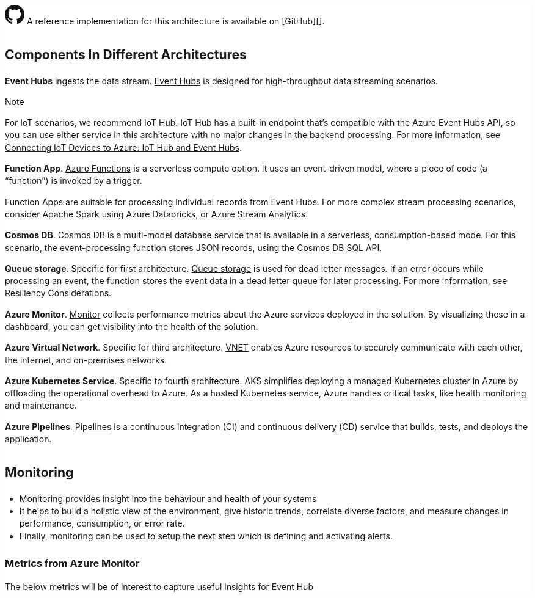![GitHub logo](../../_images/github.png) A reference implementation for this architecture is available on [GitHub][<ADD LINK>].

## Components In Different Architectures

**Event Hubs** ingests the data stream. [Event Hubs][eh] is designed for high-throughput data streaming scenarios.

> [!NOTE]
> For IoT scenarios, we recommend IoT Hub. IoT Hub has a built-in endpoint that’s compatible with the Azure Event Hubs API, so you can use either service in this architecture with no major changes in the backend processing. For more information, see [Connecting IoT Devices to Azure: IoT Hub and Event Hubs][iot].

**Function App**. [Azure Functions][functions] is a serverless compute option. It uses an event-driven model, where a piece of code (a “function”) is invoked by a trigger.

Function Apps are suitable for processing individual records from Event Hubs. For more complex stream processing scenarios, consider Apache Spark using Azure Databricks, or Azure Stream Analytics.

**Cosmos DB**. [Cosmos DB][cosmosdb] is a multi-model database service that is available in a serverless, consumption-based mode. For this scenario, the event-processing function stores JSON records, using the Cosmos DB [SQL API][cosmosdb-sql].

**Queue storage**. Specific for first architecture. [Queue storage][queue] is used for dead letter messages. If an error occurs while processing an event, the function stores the event data in a dead letter queue for later processing. For more information, see [Resiliency Considerations](#resiliency-considerations).

**Azure Monitor**. [Monitor][monitor] collects performance metrics about the Azure services deployed in the solution. By visualizing these in a dashboard, you can get visibility into the health of the solution.

**Azure Virtual Network**. Specific for third architecture. [VNET][vnet] enables Azure resources to securely communicate with each other, the internet, and on-premises networks.

**Azure Kubernetes Service**. Specific to fourth architecture. [AKS][aks] simplifies deploying a managed Kubernetes cluster in Azure by offloading the operational overhead to Azure. As a hosted Kubernetes service, Azure handles critical tasks, like health monitoring and maintenance.

**Azure Pipelines**. [Pipelines][pipelines] is a continuous integration (CI) and continuous delivery (CD) service that builds, tests, and deploys the application.

## Monitoring

* Monitoring provides insight into the behaviour and health of your systems
* It helps to build a holistic view of the environment, give historic trends, correlate diverse factors, and measure changes in performance, consumption, or error rate.
* Finally, monitoring can be used to setup the next step which is defining and activating alerts.

### Metrics from Azure Monitor

The below metrics will be of interest to capture useful insights for Event Hub


[AAF-cost]: ../../framework/cost/overview.md
[AAF-devops]: ../../framework/devops/overview.md
[app-insights]: /azure/azure-monitor/app/app-insights-overview
[arm-template]: /azure/azure-resource-manager/resource-group-overview#resource-groups
[Cosmos-Calculator]: https://cosmos.azure.com/capacitycalculator/
[cosmosdb]: /azure/cosmos-db/introduction
[cosmosdb-geo]: /azure/cosmos-db/distribute-data-globally
[cosmosdb-scale]: /azure/cosmos-db/partition-data
[cosmosdb-pricing]: https://azure.microsoft.com/pricing/details/cosmos-db/
[cosmosdb-sql]: /azure/cosmos-db/sql-api-introduction
[cosmosdb-serverless]: /azure/cosmos-db/serverless
[cosmosdb-provisioned]: /azure/cosmos-db/set-throughput
[Cost-Calculator]: https://azure.microsoft.com/pricing/calculator/
[eh]: /azure/event-hubs/
[eh-autoscale]: /azure/event-hubs/event-hubs-auto-inflate
[eh-dr]: /azure/event-hubs/event-hubs-geo-dr
[eh-throughput]: /azure/event-hubs/event-hubs-scalability#throughput-units
[eh-trigger]: /azure/azure-functions/functions-bindings-event-hubs
[functions]: /azure/azure-functions/functions-overview
[iot]: /azure/iot-hub/iot-hub-compare-event-hubs
[log-analytics]: /azure/log-analytics/log-analytics-queries
[monitor]: /azure/azure-monitor/overview
[partition-key]: /azure/cosmos-db/partition-data
[pipelines]: /azure/devops/pipelines/index
[queue]: /azure/storage/queues/storage-queues-introduction
[queue-binding]: /azure/azure-functions/functions-bindings-storage-queue-output
[ra-grs]: /azure/storage/common/storage-redundancy-grs
[ru]: /azure/cosmos-db/request-units
[cosmosdb-geo]: /azure/cosmos-db/distribute-data-globally
[cosmosdb-scale]: /azure/cosmos-db/partition-data
[cosmosdb-pricing]: https://azure.microsoft.com/pricing/details/cosmos-db
[cosmosdb-sql]: /azure/cosmos-db/sql-api-introduction
[azure-pricing-calculator]: https://azure.microsoft.com/pricing/calculator
[eh]: /azure/event-hubs
[eh-autoscale]: /azure/event-hubs/event-hubs-auto-inflate
[eh-dr]: /azure/event-hubs/event-hubs-geo-dr
[eh-throughput]: /azure/event-hubs/event-hubs-scalability#throughput-units
[eh-trigger]: /azure/azure-functions/functions-bindings-event-hubs
[functions]: /azure/azure-functions/functions-overview
[iot]: /azure/iot-hub/iot-hub-compare-event-hubs
[log-analytics]: /azure/log-analytics/log-analytics-queries
[monitor]: /azure/azure-monitor/overview
[partition-key]: /azure/cosmos-db/partition-data
[pipelines]: /azure/devops/pipelines/index
[queue]: /azure/storage/queues/storage-queues-introduction
[queue-binding]: /azure/azure-functions/functions-bindings-storage-queue-output
[ra-grs]: /azure/storage/common/storage-redundancy-grs
[ru]: /azure/cosmos-db/request-units
[vnet]: /azure/virtual-network
[aks]: /azure/aks/intro-kubernetes
[java]: https://github.com/Azure/azure-functions-java-library/issues/138
[structured-logging]: /azure/azure-functions/functions-dotnet-class-library?tabs=v2%2Ccmd#structured-logging
[keda]: https://keda.sh/
[github]: https://github.com/mspnp/serverless-reference-implementation/tree/v0.1.0
[readme]: https://github.com/mspnp/serverless-reference-implementation/blob/v0.1.0/README.md